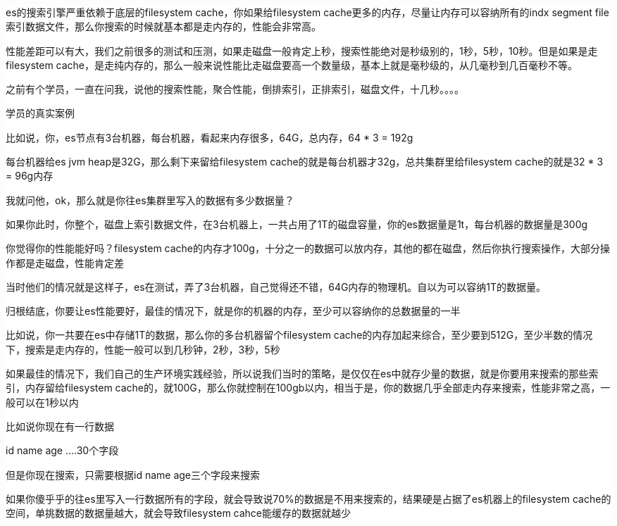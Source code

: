  

es的搜索引擎严重依赖于底层的filesystem cache，你如果给filesystem cache更多的内存，尽量让内存可以容纳所有的indx segment file索引数据文件，那么你搜索的时候就基本都是走内存的，性能会非常高。

 

性能差距可以有大，我们之前很多的测试和压测，如果走磁盘一般肯定上秒，搜索性能绝对是秒级别的，1秒，5秒，10秒。但是如果是走filesystem cache，是走纯内存的，那么一般来说性能比走磁盘要高一个数量级，基本上就是毫秒级的，从几毫秒到几百毫秒不等。

 

之前有个学员，一直在问我，说他的搜索性能，聚合性能，倒排索引，正排索引，磁盘文件，十几秒。。。。

 

学员的真实案例

 

比如说，你，es节点有3台机器，每台机器，看起来内存很多，64G，总内存，64 * 3 = 192g

 

每台机器给es jvm heap是32G，那么剩下来留给filesystem cache的就是每台机器才32g，总共集群里给filesystem cache的就是32 * 3 = 96g内存

 

我就问他，ok，那么就是你往es集群里写入的数据有多少数据量？

 

如果你此时，你整个，磁盘上索引数据文件，在3台机器上，一共占用了1T的磁盘容量，你的es数据量是1t，每台机器的数据量是300g

 

你觉得你的性能能好吗？filesystem cache的内存才100g，十分之一的数据可以放内存，其他的都在磁盘，然后你执行搜索操作，大部分操作都是走磁盘，性能肯定差

 

当时他们的情况就是这样子，es在测试，弄了3台机器，自己觉得还不错，64G内存的物理机。自以为可以容纳1T的数据量。

 

归根结底，你要让es性能要好，最佳的情况下，就是你的机器的内存，至少可以容纳你的总数据量的一半

 

比如说，你一共要在es中存储1T的数据，那么你的多台机器留个filesystem cache的内存加起来综合，至少要到512G，至少半数的情况下，搜索是走内存的，性能一般可以到几秒钟，2秒，3秒，5秒

 

如果最佳的情况下，我们自己的生产环境实践经验，所以说我们当时的策略，是仅仅在es中就存少量的数据，就是你要用来搜索的那些索引，内存留给filesystem cache的，就100G，那么你就控制在100gb以内，相当于是，你的数据几乎全部走内存来搜索，性能非常之高，一般可以在1秒以内

 

比如说你现在有一行数据

 

id name age ....30个字段

 

但是你现在搜索，只需要根据id name age三个字段来搜索

 

如果你傻乎乎的往es里写入一行数据所有的字段，就会导致说70%的数据是不用来搜索的，结果硬是占据了es机器上的filesystem cache的空间，单挑数据的数据量越大，就会导致filesystem cahce能缓存的数据就越少

 
